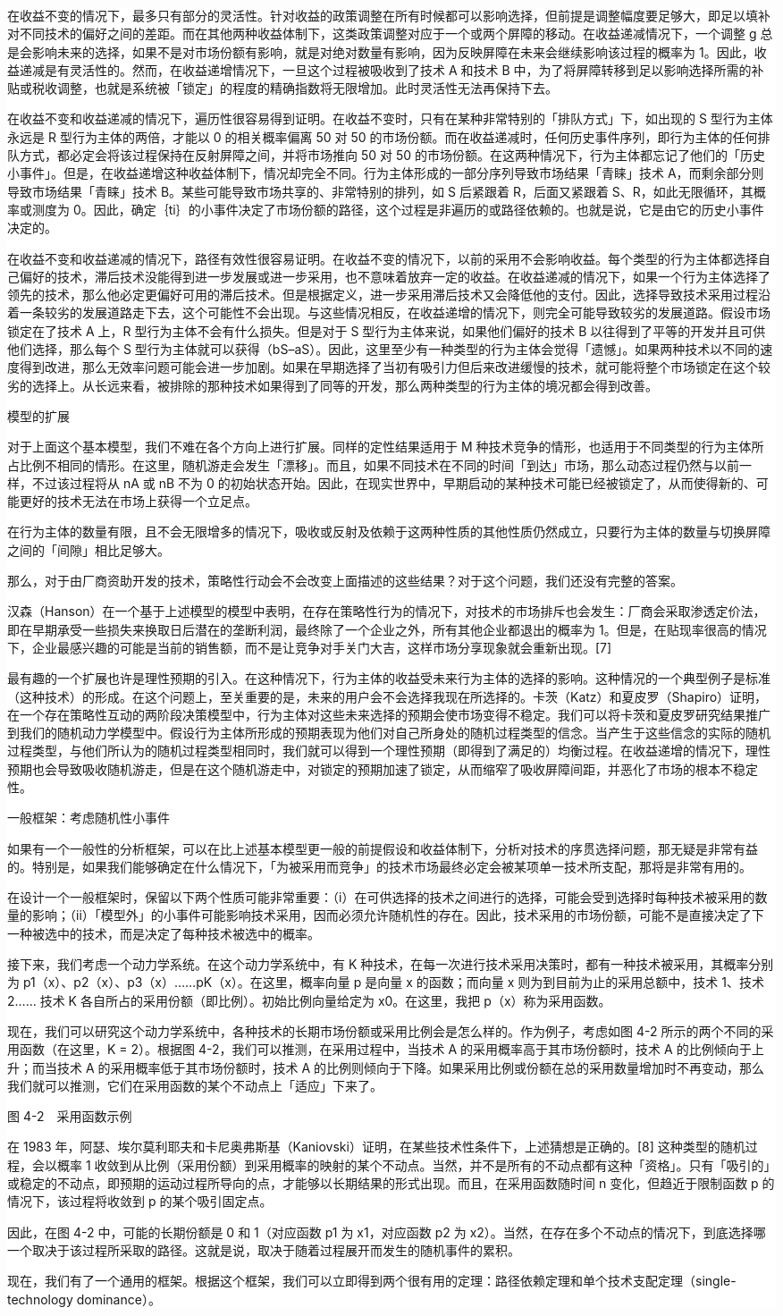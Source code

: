 在收益不变的情况下，最多只有部分的灵活性。针对收益的政策调整在所有时候都可以影响选择，但前提是调整幅度要足够大，即足以填补对不同技术的偏好之间的差距。而在其他两种收益体制下，这类政策调整对应于一个或两个屏障的移动。在收益递减情况下，一个调整 g 总是会影响未来的选择，如果不是对市场份额有影响，就是对绝对数量有影响，因为反映屏障在未来会继续影响该过程的概率为 1。因此，收益递减是有灵活性的。然而，在收益递增情况下，一旦这个过程被吸收到了技术 A 和技术 B 中，为了将屏障转移到足以影响选择所需的补贴或税收调整，也就是系统被「锁定」的程度的精确指数将无限增加。此时灵活性无法再保持下去。

在收益不变和收益递减的情况下，遍历性很容易得到证明。在收益不变时，只有在某种非常特别的「排队方式」下，如出现的 S 型行为主体永远是 R 型行为主体的两倍，才能以 0 的相关概率偏离 50 对 50 的市场份额。而在收益递减时，任何历史事件序列，即行为主体的任何排队方式，都必定会将该过程保持在反射屏障之间，并将市场推向 50 对 50 的市场份额。在这两种情况下，行为主体都忘记了他们的「历史小事件」。但是，在收益递增这种收益体制下，情况却完全不同。行为主体形成的一部分序列导致市场结果「青睐」技术 A，而剩余部分则导致市场结果「青睐」技术 B。某些可能导致市场共享的、非常特别的排列，如 S 后紧跟着 R，后面又紧跟着 S、R，如此无限循环，其概率或测度为 0。因此，确定｛ti｝的小事件决定了市场份额的路径，这个过程是非遍历的或路径依赖的。也就是说，它是由它的历史小事件决定的。

在收益不变和收益递减的情况下，路径有效性很容易证明。在收益不变的情况下，以前的采用不会影响收益。每个类型的行为主体都选择自己偏好的技术，滞后技术没能得到进一步发展或进一步采用，也不意味着放弃一定的收益。在收益递减的情况下，如果一个行为主体选择了领先的技术，那么他必定更偏好可用的滞后技术。但是根据定义，进一步采用滞后技术又会降低他的支付。因此，选择导致技术采用过程沿着一条较劣的发展道路走下去，这个可能性不会出现。与这些情况相反，在收益递增的情况下，则完全可能导致较劣的发展道路。假设市场锁定在了技术 A 上，R 型行为主体不会有什么损失。但是对于 S 型行为主体来说，如果他们偏好的技术 B 以往得到了平等的开发并且可供他们选择，那么每个 S 型行为主体就可以获得（bS–aS）。因此，这里至少有一种类型的行为主体会觉得「遗憾」。如果两种技术以不同的速度得到改进，那么无效率问题可能会进一步加剧。如果在早期选择了当初有吸引力但后来改进缓慢的技术，就可能将整个市场锁定在这个较劣的选择上。从长远来看，被排除的那种技术如果得到了同等的开发，那么两种类型的行为主体的境况都会得到改善。

模型的扩展

对于上面这个基本模型，我们不难在各个方向上进行扩展。同样的定性结果适用于 M 种技术竞争的情形，也适用于不同类型的行为主体所占比例不相同的情形。在这里，随机游走会发生「漂移」。而且，如果不同技术在不同的时间「到达」市场，那么动态过程仍然与以前一样，不过该过程将从 nA 或 nB 不为 0 的初始状态开始。因此，在现实世界中，早期启动的某种技术可能已经被锁定了，从而使得新的、可能更好的技术无法在市场上获得一个立足点。

在行为主体的数量有限，且不会无限增多的情况下，吸收或反射及依赖于这两种性质的其他性质仍然成立，只要行为主体的数量与切换屏障之间的「间隙」相比足够大。

那么，对于由厂商资助开发的技术，策略性行动会不会改变上面描述的这些结果？对于这个问题，我们还没有完整的答案。

汉森（Hanson）在一个基于上述模型的模型中表明，在存在策略性行为的情况下，对技术的市场排斥也会发生：厂商会采取渗透定价法，即在早期承受一些损失来换取日后潜在的垄断利润，最终除了一个企业之外，所有其他企业都退出的概率为 1。但是，在贴现率很高的情况下，企业最感兴趣的可能是当前的销售额，而不是让竞争对手关门大吉，这样市场分享现象就会重新出现。[7]

最有趣的一个扩展也许是理性预期的引入。在这种情况下，行为主体的收益受未来行为主体的选择的影响。这种情况的一个典型例子是标准（这种技术）的形成。在这个问题上，至关重要的是，未来的用户会不会选择我现在所选择的。卡茨（Katz）和夏皮罗（Shapiro）证明，在一个存在策略性互动的两阶段决策模型中，行为主体对这些未来选择的预期会使市场变得不稳定。我们可以将卡茨和夏皮罗研究结果推广到我们的随机动力学模型中。假设行为主体所形成的预期表现为他们对自己所身处的随机过程类型的信念。当产生于这些信念的实际的随机过程类型，与他们所认为的随机过程类型相同时，我们就可以得到一个理性预期（即得到了满足的）均衡过程。在收益递增的情况下，理性预期也会导致吸收随机游走，但是在这个随机游走中，对锁定的预期加速了锁定，从而缩窄了吸收屏障间距，并恶化了市场的根本不稳定性。

一般框架：考虑随机性小事件

如果有一个一般性的分析框架，可以在比上述基本模型更一般的前提假设和收益体制下，分析对技术的序贯选择问题，那无疑是非常有益的。特别是，如果我们能够确定在什么情况下，「为被采用而竞争」的技术市场最终必定会被某项单一技术所支配，那将是非常有用的。

在设计一个一般框架时，保留以下两个性质可能非常重要：（i）在可供选择的技术之间进行的选择，可能会受到选择时每种技术被采用的数量的影响；（ii）「模型外」的小事件可能影响技术采用，因而必须允许随机性的存在。因此，技术采用的市场份额，可能不是直接决定了下一种被选中的技术，而是决定了每种技术被选中的概率。

接下来，我们考虑一个动力学系统。在这个动力学系统中，有 K 种技术，在每一次进行技术采用决策时，都有一种技术被采用，其概率分别为 p1（x）、p2（x）、p3（x）……pK（x）。在这里，概率向量 p 是向量 x 的函数；而向量 x 则为到目前为止的采用总额中，技术 1、技术 2…… 技术 K 各自所占的采用份额（即比例）。初始比例向量给定为 x0。在这里，我把 p（x）称为采用函数。

现在，我们可以研究这个动力学系统中，各种技术的长期市场份额或采用比例会是怎么样的。作为例子，考虑如图 4-2 所示的两个不同的采用函数（在这里，K = 2）。根据图 4-2，我们可以推测，在采用过程中，当技术 A 的采用概率高于其市场份额时，技术 A 的比例倾向于上升；而当技术 A 的采用概率低于其市场份额时，技术 A 的比例则倾向于下降。如果采用比例或份额在总的采用数量增加时不再变动，那么我们就可以推测，它们在采用函数的某个不动点上「适应」下来了。

图 4-2　采用函数示例

在 1983 年，阿瑟、埃尔莫利耶夫和卡尼奥弗斯基（Kaniovski）证明，在某些技术性条件下，上述猜想是正确的。[8] 这种类型的随机过程，会以概率 1 收敛到从比例（采用份额）到采用概率的映射的某个不动点。当然，并不是所有的不动点都有这种「资格」。只有「吸引的」或稳定的不动点，即预期的运动过程所导向的点，才能够以长期结果的形式出现。而且，在采用函数随时间 n 变化，但趋近于限制函数 p 的情况下，该过程将收敛到 p 的某个吸引固定点。

因此，在图 4-2 中，可能的长期份额是 0 和 1（对应函数 p1 为 x1，对应函数 p2 为 x2）。当然，在存在多个不动点的情况下，到底选择哪一个取决于该过程所采取的路径。这就是说，取决于随着过程展开而发生的随机事件的累积。

现在，我们有了一个通用的框架。根据这个框架，我们可以立即得到两个很有用的定理：路径依赖定理和单个技术支配定理（single-technology dominance）。
